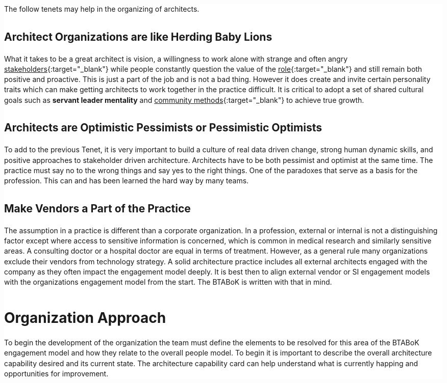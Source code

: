 The follow tenets may help in the organizing of architects.

## Architect Organizations are like Herding Baby Lions

What it takes to be a great architect is vision, a willingness to work alone with strange and often angry [stakeholders](stakeholders.md){:target="_blank"} while people constantly question the value of the [role](roles.md){:target="_blank"} and still remain both positive and proactive. This is just a part of the job and is not a bad thing. However it does create and invite certain personality traits which can make getting architects to work together in the practice difficult. It is critical to adopt a set of shared cultural goals such as **servant leader mentality** and [community methods](community.md){:target="_blank"} to achieve true growth.

## Architects are Optimistic Pessimists or Pessimistic Optimists

To add to the previous Tenet, it is very important to build a culture of real data driven change, strong human dynamic skills, and positive approaches to stakeholder driven architecture. Architects have to be both pessimist and optimist at the same time. The practice must say no to the wrong things and say yes to the right things. One of the paradoxes that serve as a basis for the profession. This can and has been learned the hard way by many teams.

## Make Vendors a Part of the Practice

The assumption in a practice is different than a corporate organization. In a profession, external or internal is not a distinguishing factor except where access to sensitive information is concerned, which is common in medical research and similarly sensitive areas. A consulting doctor or a hospital doctor are equal in terms of treatment. However, as a general rule many organizations exclude their vendors from technology strategy. A solid architecture practice includes all external architects engaged with the company as they often impact the engagement model deeply. It is best then to align external vendor or SI engagement models with the organizations engagement model from the start. The BTABoK is written with that in mind.

# Organization Approach

To begin the development of the organization the team must define the elements to be resolved for this area of the BTABoK engagement model and how they relate to the overall people model. To begin it is important to describe the overall architecture capability desired and its current state. The architecture capability card can help understand what is currently happing and opportunities for improvement.
